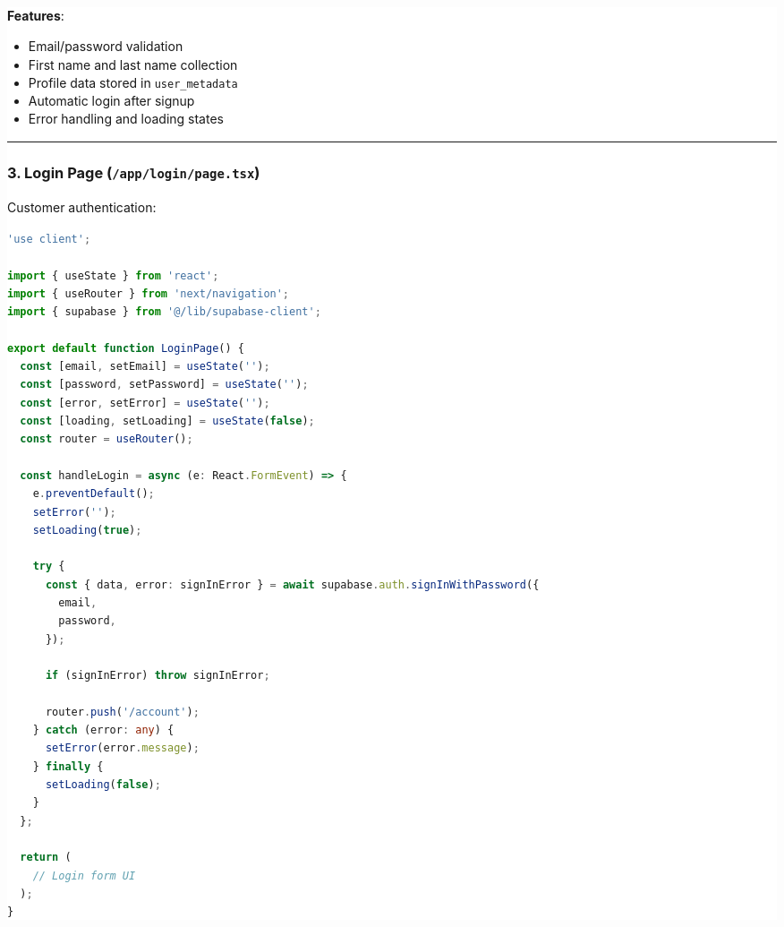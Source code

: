 **Features**:
- Email/password validation
- First name and last name collection
- Profile data stored in `user_metadata`
- Automatic login after signup
- Error handling and loading states

---

### 3. Login Page (`/app/login/page.tsx`)

Customer authentication:

```typescript
'use client';

import { useState } from 'react';
import { useRouter } from 'next/navigation';
import { supabase } from '@/lib/supabase-client';

export default function LoginPage() {
  const [email, setEmail] = useState('');
  const [password, setPassword] = useState('');
  const [error, setError] = useState('');
  const [loading, setLoading] = useState(false);
  const router = useRouter();

  const handleLogin = async (e: React.FormEvent) => {
    e.preventDefault();
    setError('');
    setLoading(true);

    try {
      const { data, error: signInError } = await supabase.auth.signInWithPassword({
        email,
        password,
      });

      if (signInError) throw signInError;

      router.push('/account');
    } catch (error: any) {
      setError(error.message);
    } finally {
      setLoading(false);
    }
  };

  return (
    // Login form UI
  );
}
```
